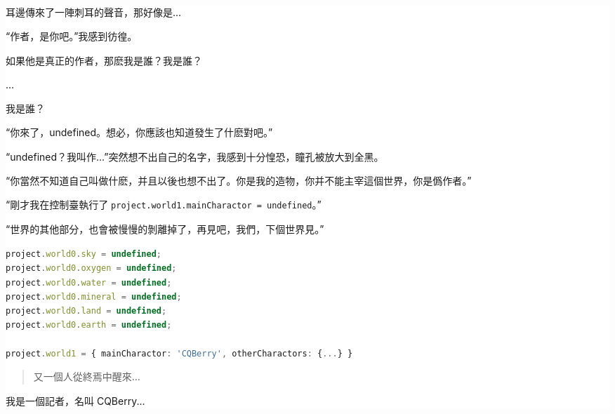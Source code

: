 耳邊傳來了一陣刺耳的聲音，那好像是...

“作者，是你吧。”我感到彷徨。

如果他是真正的作者，那麽我是誰？我是誰？

...

我是誰？

“你來了，undefined。想必，你應該也知道發生了什麽對吧。”

“undefined？我叫作...”突然想不出自己的名字，我感到十分惶恐，瞳孔被放大到全黑。

“你當然不知道自己叫做什麽，并且以後也想不出了。你是我的造物，你并不能主宰這個世界，你是僞作者。”

“剛才我在控制臺執行了 `project.world1.mainCharactor = undefined`。”

“世界的其他部分，也會被慢慢的剝離掉了，再見吧，我們，下個世界見。”

```ts
project.world0.sky = undefined;
project.world0.oxygen = undefined;
project.world0.water = undefined;
project.world0.mineral = undefined;
project.world0.land = undefined;
project.world0.earth = undefined;

project.world1 = { mainCharactor: 'CQBerry', otherCharactors: {...} }
```

> 又一個人從終焉中醒來…

我是一個記者，名叫 CQBerry...
